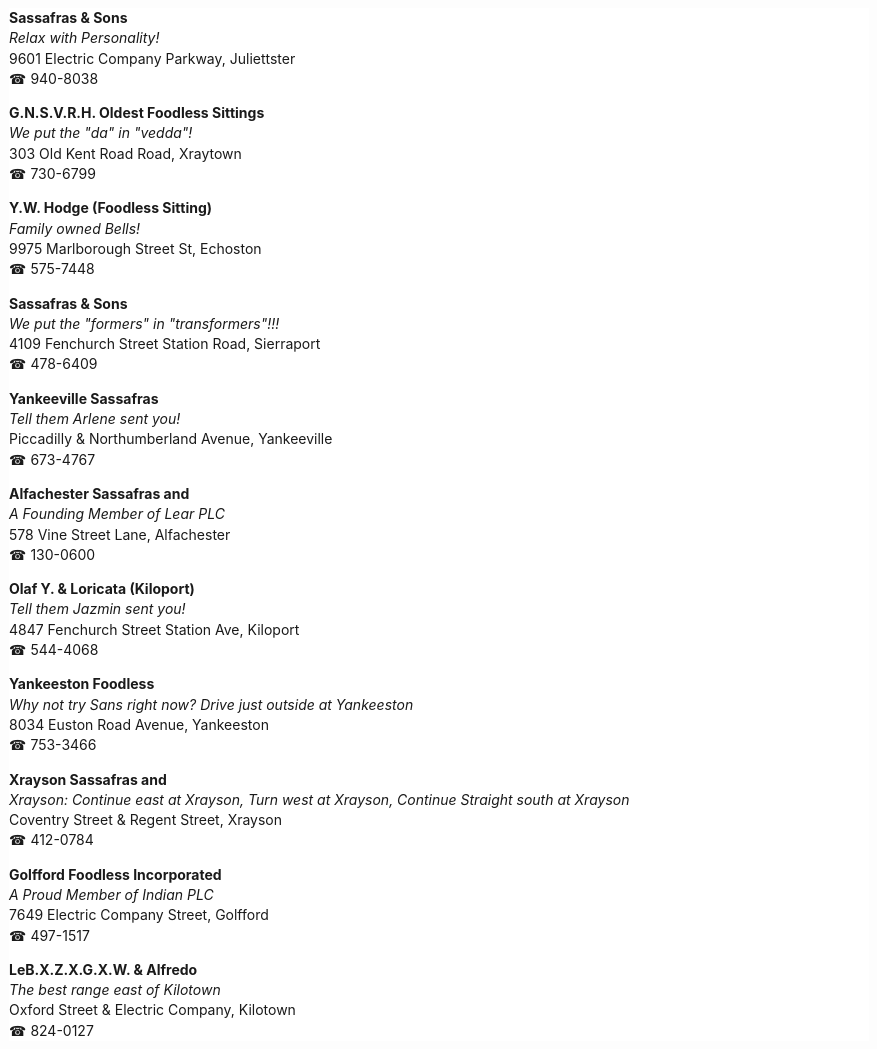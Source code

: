 **Sassafras & Sons**  
_Relax with Personality!_  
9601 Electric Company Parkway, Juliettster  
☎ 940-8038

**G.N.S.V.R.H. Oldest Foodless Sittings**  
_We put the "da" in "vedda"!_  
303 Old Kent Road Road, Xraytown  
☎ 730-6799

**Y.W. Hodge (Foodless Sitting)**  
_Family owned Bells!_  
9975 Marlborough Street St, Echoston  
☎ 575-7448

**Sassafras & Sons**  
_We put the "formers" in "transformers"!!!_  
4109 Fenchurch Street Station Road, Sierraport  
☎ 478-6409

**Yankeeville Sassafras**  
_Tell them Arlene sent you!_  
Piccadilly & Northumberland Avenue, Yankeeville  
☎ 673-4767

**Alfachester Sassafras and**  
_A Founding Member of Lear PLC_  
578 Vine Street Lane, Alfachester  
☎ 130-0600

**Olaf Y. & Loricata (Kiloport)**  
_Tell them Jazmin sent you!_  
4847 Fenchurch Street Station Ave, Kiloport  
☎ 544-4068

**Yankeeston Foodless**  
_Why not try Sans right now? 
Drive just outside at Yankeeston_  
8034 Euston Road Avenue, Yankeeston  
☎ 753-3466

**Xrayson Sassafras and**  
_Xrayson: Continue east at Xrayson, Turn west at Xrayson, Continue Straight south at Xrayson_  
Coventry Street & Regent Street, Xrayson  
☎ 412-0784

**Golfford Foodless Incorporated**  
_A Proud Member of Indian PLC_  
7649 Electric Company Street, Golfford  
☎ 497-1517

**LeB.X.Z.X.G.X.W. & Alfredo**  
_The best range east of Kilotown_  
Oxford Street & Electric Company, Kilotown  
☎ 824-0127
